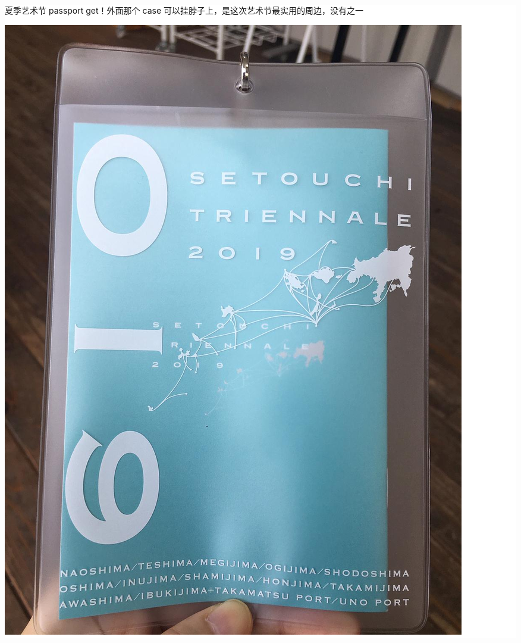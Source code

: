 夏季艺术节 passport get！外面那个 case 可以挂脖子上，是这次艺术节最实用的周边，没有之一

![](/assets/images/setouchi-artfest-4/p63682438.jpg)
